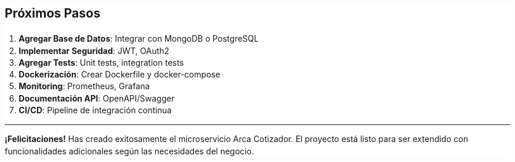 ## Próximos Pasos

1. **Agregar Base de Datos**: Integrar con MongoDB o PostgreSQL
2. **Implementar Seguridad**: JWT, OAuth2
3. **Agregar Tests**: Unit tests, integration tests
4. **Dockerización**: Crear Dockerfile y docker-compose
5. **Monitoring**: Prometheus, Grafana
6. **Documentación API**: OpenAPI/Swagger
7. **CI/CD**: Pipeline de integración continua

---

**¡Felicitaciones!** Has creado exitosamente el microservicio Arca Cotizador. El proyecto está listo para ser extendido con funcionalidades adicionales según las necesidades del negocio.
